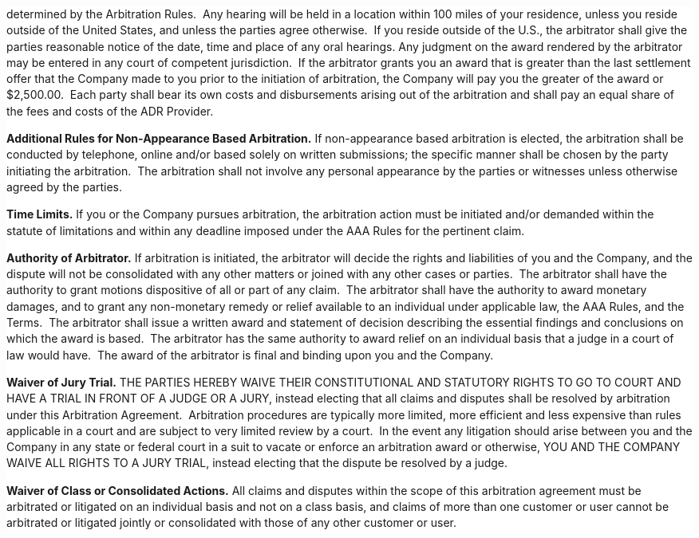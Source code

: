determined by the Arbitration Rules.  Any hearing will be held in a
location within 100 miles of your residence, unless you reside outside
of the United States, and unless the parties agree otherwise.  If you
reside outside of the U.S., the arbitrator shall give the parties
reasonable notice of the date, time and place of any oral hearings. Any
judgment on the award rendered by the arbitrator may be entered in any
court of competent jurisdiction.  If the arbitrator grants you an award
that is greater than the last settlement offer that the Company made to
you prior to the initiation of arbitration, the Company will pay you the
greater of the award or \$2,500.00.  Each party shall bear its own costs
and disbursements arising out of the arbitration and shall pay an equal
share of the fees and costs of the ADR Provider.

**Additional Rules for Non-Appearance Based Arbitration.** If
non-appearance based arbitration is elected, the arbitration shall be
conducted by telephone, online and/or based solely on written
submissions; the specific manner shall be chosen by the party initiating
the arbitration.  The arbitration shall not involve any personal
appearance by the parties or witnesses unless otherwise agreed by the
parties.

**Time Limits.** If you or the Company pursues arbitration, the
arbitration action must be initiated and/or demanded within the statute
of limitations and within any deadline imposed under the AAA Rules for
the pertinent claim.

**Authority of Arbitrator.** If arbitration is initiated, the arbitrator
will decide the rights and liabilities of you and the Company, and the
dispute will not be consolidated with any other matters or joined with
any other cases or parties.  The arbitrator shall have the authority to
grant motions dispositive of all or part of any claim.  The arbitrator
shall have the authority to award monetary damages, and to grant any
non-monetary remedy or relief available to an individual under
applicable law, the AAA Rules, and the Terms.  The arbitrator shall
issue a written award and statement of decision describing the essential
findings and conclusions on which the award is based.  The arbitrator
has the same authority to award relief on an individual basis that a
judge in a court of law would have.  The award of the arbitrator is
final and binding upon you and the Company.

**Waiver of Jury Trial.** THE PARTIES HEREBY WAIVE THEIR CONSTITUTIONAL
AND STATUTORY RIGHTS TO GO TO COURT AND HAVE A TRIAL IN FRONT OF A JUDGE
OR A JURY, instead electing that all claims and disputes shall be
resolved by arbitration under this Arbitration Agreement.  Arbitration
procedures are typically more limited, more efficient and less expensive
than rules applicable in a court and are subject to very limited review
by a court.  In the event any litigation should arise between you and
the Company in any state or federal court in a suit to vacate or enforce
an arbitration award or otherwise, YOU AND THE COMPANY WAIVE ALL RIGHTS
TO A JURY TRIAL, instead electing that the dispute be resolved by a
judge.

**Waiver of Class or Consolidated Actions.** All claims and disputes
within the scope of this arbitration agreement must be arbitrated or
litigated on an individual basis and not on a class basis, and claims of
more than one customer or user cannot be arbitrated or litigated jointly
or consolidated with those of any other customer or user.
